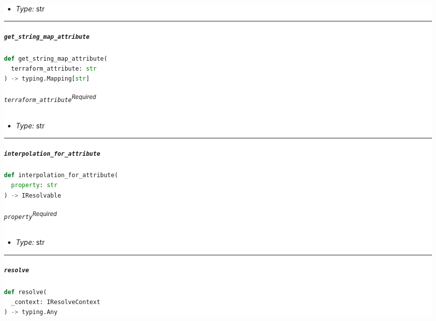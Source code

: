 - *Type:* str

---

##### `get_string_map_attribute` <a name="get_string_map_attribute" id="rhizo-co-terraform-provider-oci.dataOciWafProtectionCapabilityGroupTags.DataOciWafProtectionCapabilityGroupTagsFilterOutputReference.getStringMapAttribute"></a>

```python
def get_string_map_attribute(
  terraform_attribute: str
) -> typing.Mapping[str]
```

###### `terraform_attribute`<sup>Required</sup> <a name="terraform_attribute" id="rhizo-co-terraform-provider-oci.dataOciWafProtectionCapabilityGroupTags.DataOciWafProtectionCapabilityGroupTagsFilterOutputReference.getStringMapAttribute.parameter.terraformAttribute"></a>

- *Type:* str

---

##### `interpolation_for_attribute` <a name="interpolation_for_attribute" id="rhizo-co-terraform-provider-oci.dataOciWafProtectionCapabilityGroupTags.DataOciWafProtectionCapabilityGroupTagsFilterOutputReference.interpolationForAttribute"></a>

```python
def interpolation_for_attribute(
  property: str
) -> IResolvable
```

###### `property`<sup>Required</sup> <a name="property" id="rhizo-co-terraform-provider-oci.dataOciWafProtectionCapabilityGroupTags.DataOciWafProtectionCapabilityGroupTagsFilterOutputReference.interpolationForAttribute.parameter.property"></a>

- *Type:* str

---

##### `resolve` <a name="resolve" id="rhizo-co-terraform-provider-oci.dataOciWafProtectionCapabilityGroupTags.DataOciWafProtectionCapabilityGroupTagsFilterOutputReference.resolve"></a>

```python
def resolve(
  _context: IResolveContext
) -> typing.Any
```
